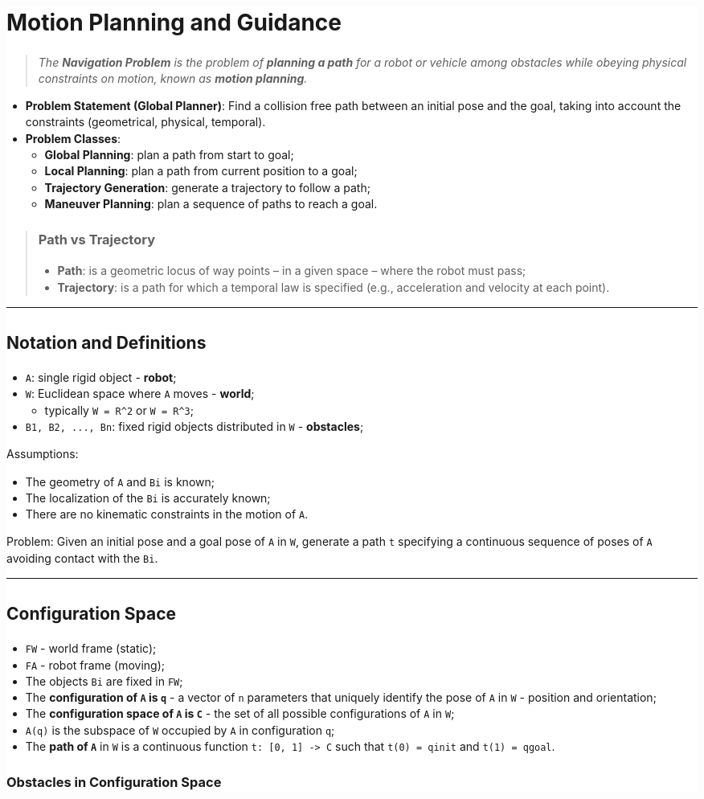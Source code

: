 # Motion Planning and Guidance

> _The **Navigation Problem** is the problem of **planning a path** for a robot or vehicle among obstacles while obeying physical constraints on motion, known as **motion planning**._

- **Problem Statement (Global Planner)**: Find a collision free path between an initial pose and the goal, taking into account the constraints (geometrical, physical, temporal).
- **Problem Classes**:
  - **Global Planning**: plan a path from start to goal;
  - **Local Planning**: plan a path from current position to a goal;
  - **Trajectory Generation**: generate a trajectory to follow a path;
  - **Maneuver Planning**: plan a sequence of paths to reach a goal.

> ### **Path** vs **Trajectory**
>
> - **Path**: is a geometric locus of way points – in a given space – where the robot must pass;
> - **Trajectory**: is a path for which a temporal law is specified (e.g., acceleration and velocity at each point).

---

## Notation and Definitions

- `A`: single rigid object - **robot**;
- `W`: Euclidean space where `A` moves - **world**;
  - typically `W = R^2` or `W = R^3`;
- `B1, B2, ..., Bn`: fixed rigid objects distributed in `W` - **obstacles**;

Assumptions:

- The geometry of `A` and `Bi` is known;
- The localization of the `Bi` is accurately known;
- There are no kinematic constraints in the motion of `A`.

Problem: Given an initial pose and a goal pose of `A` in `W`, generate a path `t` specifying a continuous sequence of poses of `A` avoiding contact with the `Bi`.

---

## Configuration Space

- `FW` - world frame (static);
- `FA` - robot frame (moving);
- The objects `Bi` are fixed in `FW`;
- The **configuration of `A` is `q`** - a vector of `n` parameters that uniquely identify the pose of `A` in `W` - position and orientation;
- The **configuration space of `A` is `C`** - the set of all possible configurations of `A` in `W`;
- `A(q)` is the subspace of `W` occupied by `A` in configuration `q`;
- The **path of `A`** in `W` is a continuous function `t: [0, 1] -> C` such that `t(0) = qinit` and `t(1) = qgoal`.

### Obstacles in Configuration Space
